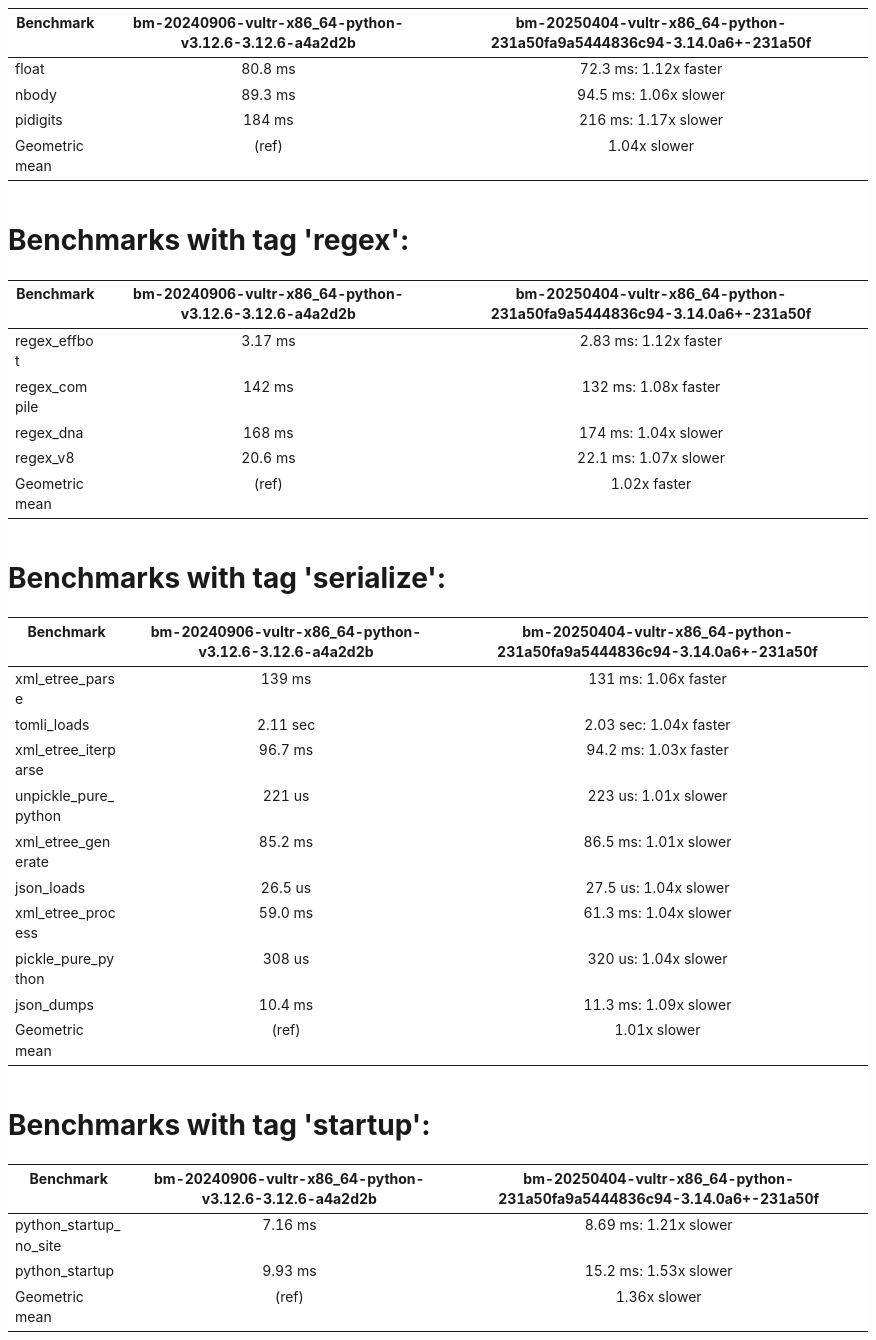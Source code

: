 | Benchmark      | bm-20240906-vultr-x86_64-python-v3.12.6-3.12.6-a4a2d2b | bm-20250404-vultr-x86_64-python-231a50fa9a5444836c94-3.14.0a6+-231a50f |
|----------------|:------------------------------------------------------:|:----------------------------------------------------------------------:|
| float          | 80.8 ms                                                | 72.3 ms: 1.12x faster                                                  |
| nbody          | 89.3 ms                                                | 94.5 ms: 1.06x slower                                                  |
| pidigits       | 184 ms                                                 | 216 ms: 1.17x slower                                                   |
| Geometric mean | (ref)                                                  | 1.04x slower                                                           |

Benchmarks with tag 'regex':
============================

| Benchmark      | bm-20240906-vultr-x86_64-python-v3.12.6-3.12.6-a4a2d2b | bm-20250404-vultr-x86_64-python-231a50fa9a5444836c94-3.14.0a6+-231a50f |
|----------------|:------------------------------------------------------:|:----------------------------------------------------------------------:|
| regex_effbot   | 3.17 ms                                                | 2.83 ms: 1.12x faster                                                  |
| regex_compile  | 142 ms                                                 | 132 ms: 1.08x faster                                                   |
| regex_dna      | 168 ms                                                 | 174 ms: 1.04x slower                                                   |
| regex_v8       | 20.6 ms                                                | 22.1 ms: 1.07x slower                                                  |
| Geometric mean | (ref)                                                  | 1.02x faster                                                           |

Benchmarks with tag 'serialize':
================================

| Benchmark            | bm-20240906-vultr-x86_64-python-v3.12.6-3.12.6-a4a2d2b | bm-20250404-vultr-x86_64-python-231a50fa9a5444836c94-3.14.0a6+-231a50f |
|----------------------|:------------------------------------------------------:|:----------------------------------------------------------------------:|
| xml_etree_parse      | 139 ms                                                 | 131 ms: 1.06x faster                                                   |
| tomli_loads          | 2.11 sec                                               | 2.03 sec: 1.04x faster                                                 |
| xml_etree_iterparse  | 96.7 ms                                                | 94.2 ms: 1.03x faster                                                  |
| unpickle_pure_python | 221 us                                                 | 223 us: 1.01x slower                                                   |
| xml_etree_generate   | 85.2 ms                                                | 86.5 ms: 1.01x slower                                                  |
| json_loads           | 26.5 us                                                | 27.5 us: 1.04x slower                                                  |
| xml_etree_process    | 59.0 ms                                                | 61.3 ms: 1.04x slower                                                  |
| pickle_pure_python   | 308 us                                                 | 320 us: 1.04x slower                                                   |
| json_dumps           | 10.4 ms                                                | 11.3 ms: 1.09x slower                                                  |
| Geometric mean       | (ref)                                                  | 1.01x slower                                                           |

Benchmarks with tag 'startup':
==============================

| Benchmark              | bm-20240906-vultr-x86_64-python-v3.12.6-3.12.6-a4a2d2b | bm-20250404-vultr-x86_64-python-231a50fa9a5444836c94-3.14.0a6+-231a50f |
|------------------------|:------------------------------------------------------:|:----------------------------------------------------------------------:|
| python_startup_no_site | 7.16 ms                                                | 8.69 ms: 1.21x slower                                                  |
| python_startup         | 9.93 ms                                                | 15.2 ms: 1.53x slower                                                  |
| Geometric mean         | (ref)                                                  | 1.36x slower                                                           |
